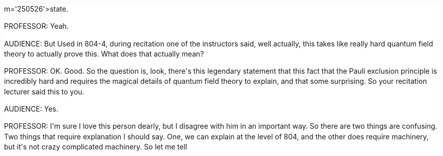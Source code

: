   m='250526'>state.</span> </p><p><span m='251030'>PROFESSOR: Yeah.</span>
  </p><p><span m='251220'>AUDIENCE: But</span> <span m='251570'>Used</span>
  <span m='251890'>in</span> <span m='252305'>804-4,</span> <span
  m='252720'>during</span> <span m='253215'>recitation</span> <span
  m='253710'>one</span> <span m='253875'>of</span> <span m='254040'>the</span>
  <span m='254205'>instructors</span> <span m='254452'>said,</span> <span
  m='254700'>well</span> <span m='255040'>actually,</span> <span
  m='255430'>this</span> <span m='255700'>takes</span> <span
  m='255820'>like</span> <span m='255940'>really</span> <span
  m='256640'>hard</span> <span m='257137'>quantum</span> <span
  m='257634'>field</span> <span m='258131'>theory</span> <span
  m='258628'>to</span> <span m='258876'>actually</span> <span
  m='259125'>prove</span> <span m='259373'>this.</span> <span
  m='259622'>What</span> <span m='259787'>does</span> <span
  m='259953'>that</span> <span m='260119'>actually</span> <span
  m='260369'>mean?</span> </p><p><span m='260620'>PROFESSOR: OK.</span> <span
  m='260870'>Good.</span> <span m='261079'>So</span> <span m='261170'>the</span>
  <span m='261279'>question</span> <span m='261589'>is,</span> <span
  m='261810'>look,</span> <span m='262070'>there's</span> <span
  m='262150'>this</span> <span m='262360'>legendary</span> <span
  m='262890'>statement</span> <span m='263430'>that</span> <span
  m='265280'>this</span> <span m='265540'>fact</span> <span
  m='265720'>that</span> <span m='265810'>the</span> <span
  m='265910'>Pauli</span> <span m='266130'>exclusion</span> <span
  m='266540'>principle</span> <span m='266920'>is</span> <span
  m='267510'>incredibly</span> <span m='268040'>hard</span> <span
  m='268400'>and</span> <span m='268500'>requires</span> <span
  m='269040'>the</span> <span m='269420'>magical</span> <span
  m='269900'>details</span> <span m='270410'>of</span> <span
  m='270810'>quantum</span> <span m='271350'>field</span> <span
  m='271800'>theory</span> <span m='272230'>to</span> <span
  m='272390'>explain,</span> <span m='273540'>and</span> <span
  m='273710'>that</span> <span m='273850'>some</span> <span
  m='274050'>surprising.</span> <span m='274840'>So</span> <span
  m='274940'>your</span> <span m='275120'>recitation</span> <span
  m='275620'>lecturer</span> <span m='276660'>said</span> <span
  m='276910'>this</span> <span m='277090'>to</span> <span m='277190'>you.</span>
  </p><p><span m='277470'>AUDIENCE: Yes.</span> </p><p><span
  m='279785'>PROFESSOR:</span> <span m='280250'>I'm</span> <span
  m='280380'>sure</span> <span m='280600'>I</span> <span m='280690'>love</span>
  <span m='280970'>this</span> <span m='281130'>person</span> <span
  m='281460'>dearly,</span> <span m='282480'>but</span> <span
  m='282690'>I</span> <span m='282760'>disagree</span> <span
  m='283240'>with</span> <span m='283360'>him</span> <span m='283510'>in</span>
  <span m='283560'>an</span> <span m='283650'>important</span> <span
  m='284100'>way.</span> <span m='285000'>So</span> <span
  m='285080'>there</span> <span m='285180'>are</span> <span
  m='285250'>two</span> <span m='285480'>things</span> <span
  m='285780'>are</span> <span m='285910'>confusing.</span> <span
  m='287400'>Two</span> <span m='287530'>things</span> <span
  m='287740'>that</span> <span m='288080'>require</span> <span
  m='288380'>explanation</span> <span m='288680'>I</span> <span
  m='288980'>should</span> <span m='289295'>say.</span> <span
  m='289610'>One,</span> <span m='290500'>we</span> <span m='290670'>can</span>
  <span m='290820'>explain</span> <span m='291290'>at</span> <span
  m='291445'>the</span> <span m='291600'>level</span> <span m='291795'>of</span>
  <span m='291990'>804,</span> <span m='292445'>and</span> <span
  m='292900'>the</span> <span m='293010'>other</span> <span
  m='293250'>does</span> <span m='293670'>require</span> <span
  m='294150'>machinery,</span> <span m='294900'>but</span> <span
  m='295030'>it's</span> <span m='295140'>not</span> <span
  m='295400'>crazy</span> <span m='295820'>complicated</span> <span
  m='296330'>machinery.</span> <span m='296980'>So</span> <span
  m='297080'>let</span> <span m='297140'>me</span> <span m='297230'>tell</span>